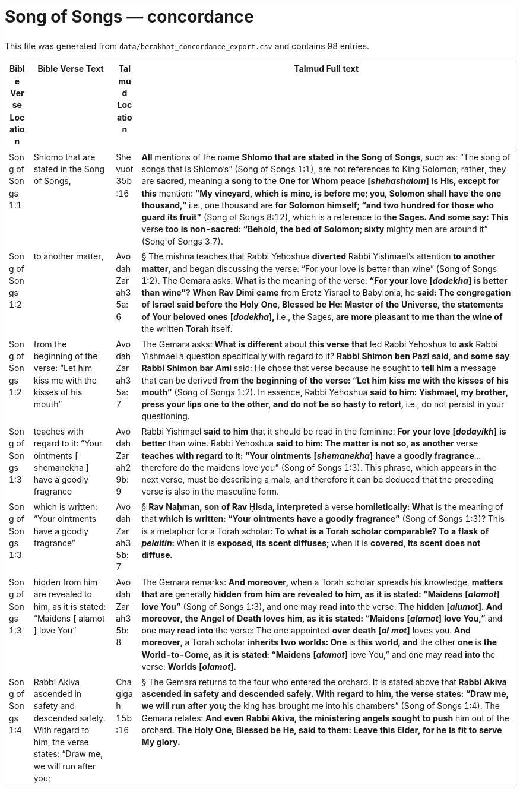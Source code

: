 # Song of Songs — concordance

This file was generated from `data/berakhot_concordance_export.csv` and contains 98 entries.

| Bible Verse Location | Bible Verse Text | Talmud Location | Talmud Full text |
|---|---|---|---|
| Song of Songs 1:1 | Shlomo that are stated in the Song of Songs, | Shevuot 35b:16 | <b>All</b> mentions of the name <b>Shlomo that are stated in the Song of Songs,</b> such as: “The song of songs that is Shlomo’s” (Song of Songs 1:1), are not references to King Solomon; rather, they are <b>sacred,</b> meaning <b>a song to</b> the <b>One for Whom peace [<i>shehashalom</i>] is His, except for this</b> mention: <b>“My vineyard, which is mine, is before me; you, Solomon shall have the one thousand,”</b> i.e., one thousand are <b>for Solomon himself; “and two hundred for those who guard its fruit”</b> (Song of Songs 8:12), which is a reference to <b>the Sages. And some say: This</b> verse <b>too is non-sacred: “Behold, the bed of Solomon; sixty</b> mighty men are around it” (Song of Songs 3:7). |
| Song of Songs 1:2 | to another matter, | Avodah Zarah35a:6 | § The mishna teaches that Rabbi Yehoshua <b>diverted</b> Rabbi Yishmael’s attention <b>to another matter,</b> and began discussing the verse: “For your love is better than wine” (Song of Songs 1:2). The Gemara asks: <b>What</b> is the meaning of the verse: <b>“For your love [<i>dodekha</i>] is better than wine”? When Rav Dimi came</b> from Eretz Yisrael to Babylonia, he <b>said: The congregation of Israel said before the Holy One, Blessed be He: Master of the Universe, the statements of Your beloved ones [<i>dodekha</i>],</b> i.e., the Sages, <b>are more pleasant to me than the wine of</b> the written <b>Torah</b> itself. |
| Song of Songs 1:2 | from the beginning of the verse: “Let him kiss me with the kisses of his mouth” | Avodah Zarah35a:7 | The Gemara asks: <b>What is different</b> about <b>this verse that</b> led Rabbi Yehoshua to <b>ask</b> Rabbi Yishmael a question specifically with regard to it? <b>Rabbi Shimon ben Pazi said, and some say Rabbi Shimon bar Ami</b> said: He chose that verse because he sought to <b>tell him</b> a message that can be derived <b>from the beginning of the verse: “Let him kiss me with the kisses of his mouth”</b> (Song of Songs 1:2). In essence, Rabbi Yehoshua <b>said to him: Yishmael, my brother, press your lips one to the other, and do not be so hasty to retort,</b> i.e., do not persist in your questioning. |
| Song of Songs 1:3 | teaches with regard to it: “Your ointments [ shemanekha ] have a goodly fragrance | Avodah Zarah29b:9 | Rabbi Yishmael <b>said to him</b> that it should be read in the feminine: <b>For your love [<i>dodayikh</i>] is better</b> than wine. Rabbi Yehoshua <b>said to him: The matter is not so, as another</b> verse <b>teaches with regard to it: “Your ointments [<i>shemanekha</i>] have a goodly fragrance</b>... therefore do the maidens love you” (Song of Songs 1:3). This phrase, which appears in the next verse, must be describing a male, and therefore it can be deduced that the preceding verse is also in the masculine form. |
| Song of Songs 1:3 | which is written: “Your ointments have a goodly fragrance” | Avodah Zarah35b:7 | § <b>Rav Naḥman, son of Rav Ḥisda, interpreted</b> a verse <b>homiletically: What</b> is the meaning of that <b>which is written: “Your ointments have a goodly fragrance”</b> (Song of Songs 1:3)? This is a metaphor for a Torah scholar: <b>To what is a Torah scholar comparable? To a flask of <i>pelaitin</i>:</b> When it is <b>exposed, its scent diffuses;</b> when it is <b>covered, its scent does not diffuse.</b> |
| Song of Songs 1:3 | hidden from him are revealed to him, as it is stated: “Maidens [ alamot ] love You” | Avodah Zarah35b:8 | The Gemara remarks: <b>And moreover,</b> when a Torah scholar spreads his knowledge, <b>matters that are</b> generally <b>hidden from him are revealed to him, as it is stated: “Maidens [<i>alamot</i>] love You”</b> (Song of Songs 1:3), and one may <b>read into</b> the verse: <b>The hidden [<i>alumot</i>]. And moreover, the Angel of Death loves him, as it is stated: “Maidens [<i>alamot</i>] love You,”</b> and one may <b>read into</b> the verse: The one appointed <b>over death [<i>al mot</i>]</b> loves you. <b>And moreover,</b> a Torah scholar <b>inherits two worlds: One</b> is <b>this world, and</b> the other <b>one</b> is <b>the World-to-Come, as it is stated: “Maidens [<i>alamot</i>]</b> love You,” and one may <b>read into</b> the verse: <b>Worlds [<i>olamot</i>].</b> |
| Song of Songs 1:4 | Rabbi Akiva ascended in safety and descended safely. With regard to him, the verse states: “Draw me, we will run after you; | Chagigah 15b:16 | § The Gemara returns to the four who entered the orchard. It is stated above that <b>Rabbi Akiva ascended in safety and descended safely. With regard to him, the verse states: “Draw me, we will run after you;</b> the king has brought me into his chambers” (Song of Songs 1:4). The Gemara relates: <b>And even Rabbi Akiva, the ministering angels sought to push</b> him out of the orchard. <b>The Holy One, Blessed be He, said to them: Leave this Elder, for he is fit to serve My glory.</b> |